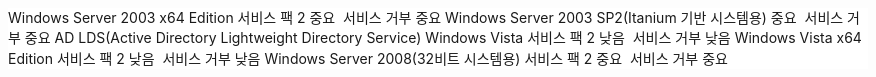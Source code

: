 <td style="border:1px solid black;">
Windows Server 2003 x64 Edition 서비스 팩 2
</td>
<td style="border:1px solid black;">
중요   
서비스 거부
</td>
<td style="border:1px solid black;">
중요
</td>
</tr>
<tr>
<td style="border:1px solid black;">
Windows Server 2003 SP2(Itanium 기반 시스템용)
</td>
<td style="border:1px solid black;">
중요   
서비스 거부
</td>
<td style="border:1px solid black;">
중요
</td>
</tr>
<tr>
<th colspan="3">
AD LDS(Active Directory Lightweight Directory Service)
</th>
</tr>
<tr class="alternateRow">
<td style="border:1px solid black;">
Windows Vista 서비스 팩 2
</td>
<td style="border:1px solid black;">
낮음   
서비스 거부
</td>
<td style="border:1px solid black;">
낮음
</td>
</tr>
<tr>
<td style="border:1px solid black;">
Windows Vista x64 Edition 서비스 팩 2
</td>
<td style="border:1px solid black;">
낮음   
서비스 거부
</td>
<td style="border:1px solid black;">
낮음
</td>
</tr>
<tr class="alternateRow">
<td style="border:1px solid black;">
Windows Server 2008(32비트 시스템용) 서비스 팩 2
</td>
<td style="border:1px solid black;">
중요   
서비스 거부
</td>
<td style="border:1px solid black;">
중요
</td>
</tr>